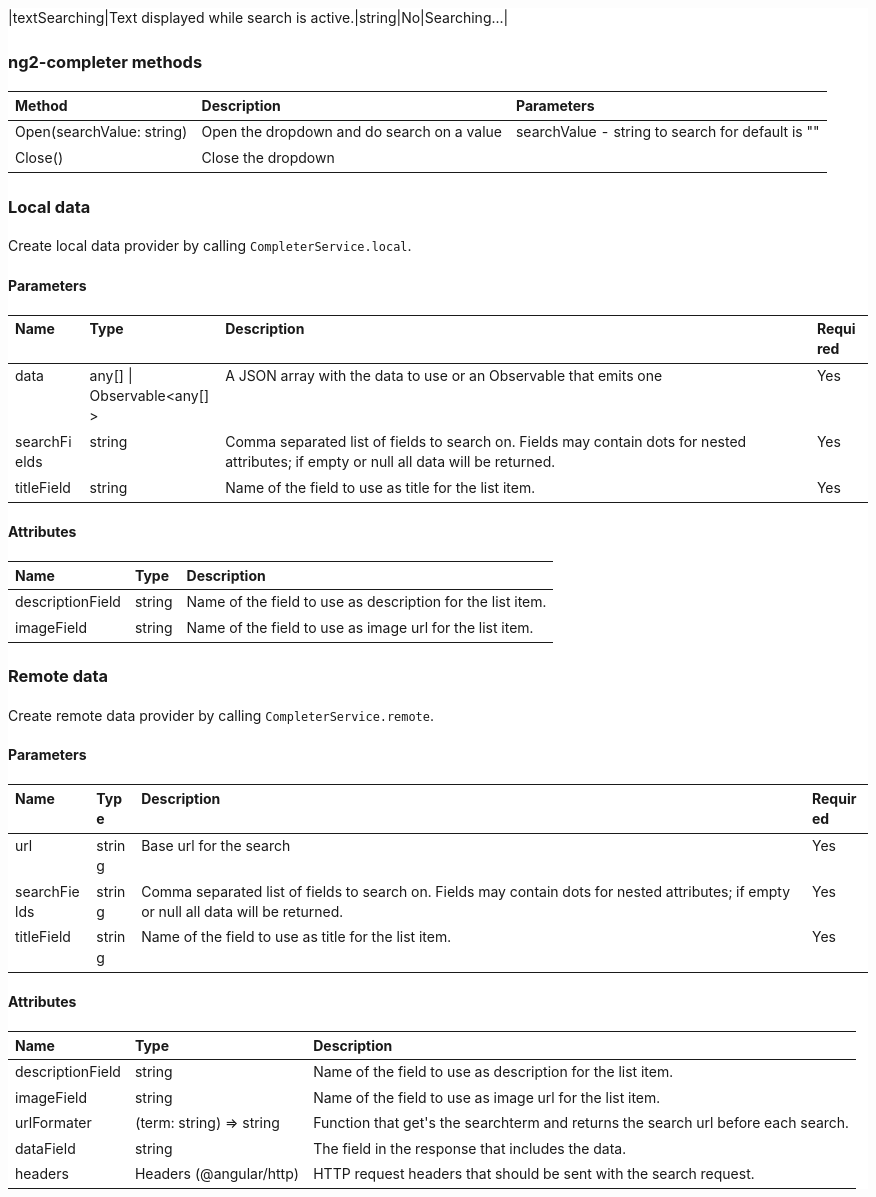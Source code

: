 |textSearching|Text displayed while search is active.|string|No|Searching...|

### ng2-completer methods

|Method|Description|Parameters|
|:---    |:---        |:--- |
|Open(searchValue: string)|Open the dropdown and do search on a value|searchValue - string to search for default is ""|
|Close()|Close the dropdown| |

### Local data

Create local data provider by calling `CompleterService.local`.

#### Parameters

|Name|Type|Description|Required|
|:---|:---|:---       |:---    |
|data|any[] \| Observable<any[]>|A JSON array with the data to use or an Observable that emits one|Yes|
|searchFields|string|Comma separated list of fields to search on. Fields may contain dots for nested attributes; if empty or null all data will be returned.|Yes|
|titleField|string|Name of the field to use as title for the list item.|Yes|

#### Attributes
|Name|Type|Description|
|:---|:---|:---       |
|descriptionField|string|Name of the field to use as description for the list item.|
|imageField|string|Name of the field to use as image url for the list item.|

### Remote data

Create remote data provider by calling `CompleterService.remote`.

#### Parameters

|Name|Type|Description|Required|
|:---|:---|:---       |:---    |
|url|string|Base url for the search|Yes|
|searchFields|string|Comma separated list of fields to search on. Fields may contain dots for nested attributes; if empty or null all data will be returned.|Yes|
|titleField|string|Name of the field to use as title for the list item.|Yes|

#### Attributes

|Name|Type|Description|
|:---|:---|:---       |
|descriptionField|string|Name of the field to use as description for the list item.|
|imageField|string|Name of the field to use as image url for the list item.|
|urlFormater|(term: string) => string|Function that get's the searchterm and returns the search url before each search.|
|dataField|string|The field in the response that includes the data.|
|headers|Headers (@angular/http)|HTTP request headers that should be sent with the search request.
